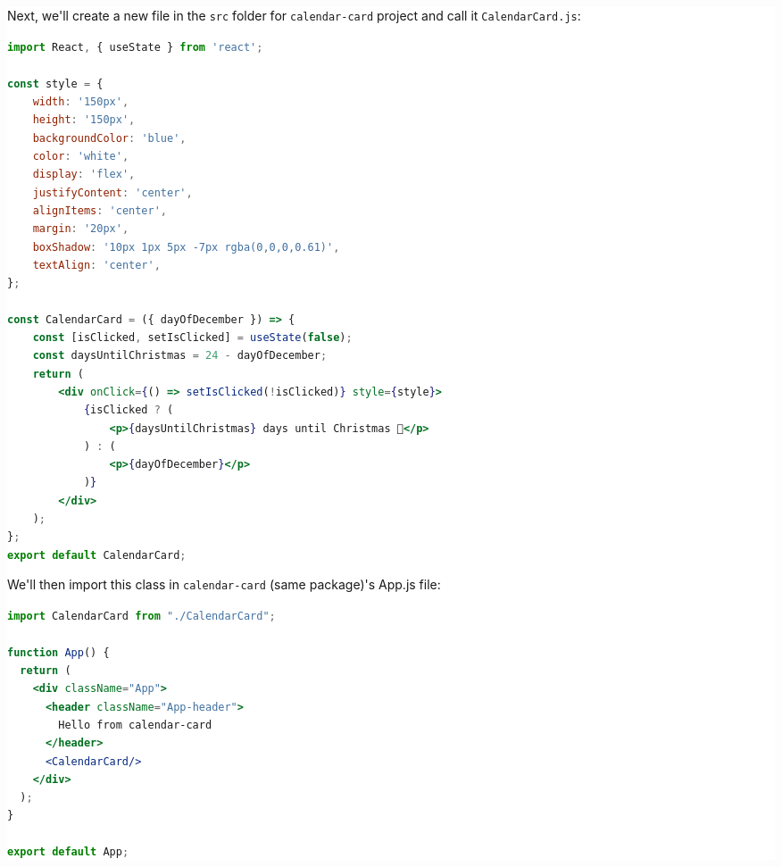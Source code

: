 Next, we'll create a new file in the `src` folder for `calendar-card` project and call it `CalendarCard.js`:

```jsx
import React, { useState } from 'react';

const style = {
    width: '150px',
    height: '150px',
    backgroundColor: 'blue',
    color: 'white',
    display: 'flex',
    justifyContent: 'center',
    alignItems: 'center',
    margin: '20px',
    boxShadow: '10px 1px 5px -7px rgba(0,0,0,0.61)',
    textAlign: 'center',
};

const CalendarCard = ({ dayOfDecember }) => {
    const [isClicked, setIsClicked] = useState(false);
    const daysUntilChristmas = 24 - dayOfDecember;
    return (
        <div onClick={() => setIsClicked(!isClicked)} style={style}>
            {isClicked ? (
                <p>{daysUntilChristmas} days until Christmas 🎅</p>
            ) : (
                <p>{dayOfDecember}</p>
            )}
        </div>
    );
};
export default CalendarCard;
```

We'll then import this class in `calendar-card` (same package)'s App.js file:

```jsx
import CalendarCard from "./CalendarCard";

function App() {
  return (
    <div className="App">
      <header className="App-header">
        Hello from calendar-card
      </header>
      <CalendarCard/>
    </div>
  );
}

export default App;
```
